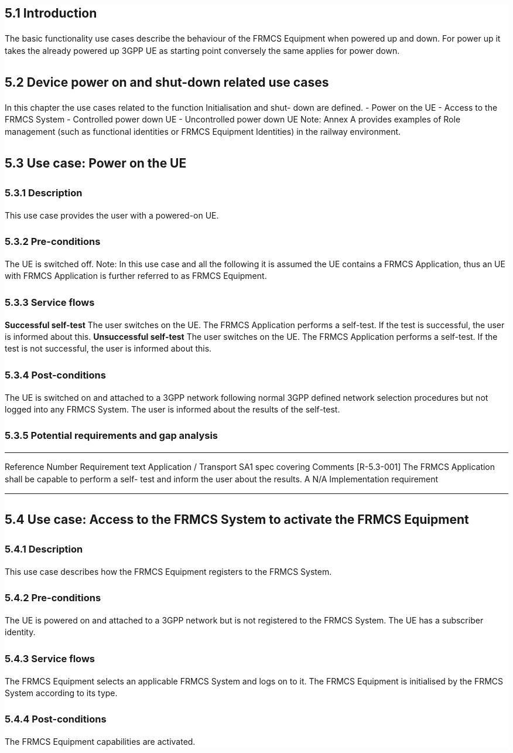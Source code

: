 ## 5.1 Introduction
The basic functionality use cases describe the behaviour of the FRMCS
Equipment when powered up and down. For power up it takes the already powered
up 3GPP UE as starting point conversely the same applies for power down.
## 5.2 Device power on and shut-down related use cases
In this chapter the use cases related to the function Initialisation and shut-
down are defined.
\- Power on the UE
\- Access to the FRMCS System
\- Controlled power down UE
\- Uncontrolled power down UE
Note: Annex A provides examples of Role management (such as functional
identities or FRMCS Equipment Identities) in the railway environment.
## 5.3 Use case: Power on the UE
### 5.3.1 Description
This use case provides the user with a powered-on UE.
### 5.3.2 Pre-conditions
The UE is switched off.
Note: In this use case and all the following it is assumed the UE contains a
FRMCS Application, thus an UE with FRMCS Application is further referred to as
FRMCS Equipment.
### 5.3.3 Service flows
**Successful self-test**
The user switches on the UE.
The FRMCS Application performs a self-test. If the test is successful, the
user is informed about this.
**Unsuccessful self-test**
The user switches on the UE.
The FRMCS Application performs a self-test. If the test is not successful, the
user is informed about this.
### 5.3.4 Post-conditions
The UE is switched on and attached to a 3GPP network following normal 3GPP
defined network selection procedures but not logged into any FRMCS System. The
user is informed about the results of the self-test.
### 5.3.5 Potential requirements and gap analysis
* * *
Reference Number Requirement text Application / Transport SA1 spec covering
Comments [R-5.3-001] The FRMCS Application shall be capable to perform a self-
test and inform the user about the results. A N/A Implementation requirement
* * *
## 5.4 Use case: Access to the FRMCS System to activate the FRMCS Equipment
### 5.4.1 Description
This use case describes how the FRMCS Equipment registers to the FRMCS System.
### 5.4.2 Pre-conditions
The UE is powered on and attached to a 3GPP network but is not registered to
the FRMCS System.
The UE has a subscriber identity.
### 5.4.3 Service flows
The FRMCS Equipment selects an applicable FRMCS System and logs on to it.
The FRMCS Equipment is initialised by the FRMCS System according to its type.
### 5.4.4 Post-conditions
The FRMCS Equipment capabilities are activated.